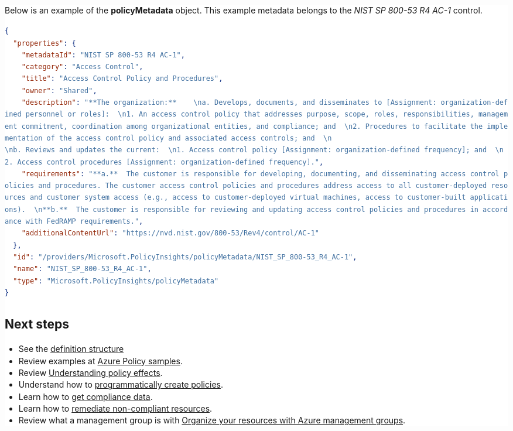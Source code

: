 Below is an example of the **policyMetadata** object. This example metadata belongs to the _NIST SP
800-53 R4 AC-1_ control.

```json
{
  "properties": {
    "metadataId": "NIST SP 800-53 R4 AC-1",
    "category": "Access Control",
    "title": "Access Control Policy and Procedures",
    "owner": "Shared",
    "description": "**The organization:**    \na. Develops, documents, and disseminates to [Assignment: organization-defined personnel or roles]:  \n1. An access control policy that addresses purpose, scope, roles, responsibilities, management commitment, coordination among organizational entities, and compliance; and  \n2. Procedures to facilitate the implementation of the access control policy and associated access controls; and  \n
\nb. Reviews and updates the current:  \n1. Access control policy [Assignment: organization-defined frequency]; and  \n2. Access control procedures [Assignment: organization-defined frequency].",
    "requirements": "**a.**  The customer is responsible for developing, documenting, and disseminating access control policies and procedures. The customer access control policies and procedures address access to all customer-deployed resources and customer system access (e.g., access to customer-deployed virtual machines, access to customer-built applications).  \n**b.**  The customer is responsible for reviewing and updating access control policies and procedures in accordance with FedRAMP requirements.",
    "additionalContentUrl": "https://nvd.nist.gov/800-53/Rev4/control/AC-1"
  },
  "id": "/providers/Microsoft.PolicyInsights/policyMetadata/NIST_SP_800-53_R4_AC-1",
  "name": "NIST_SP_800-53_R4_AC-1",
  "type": "Microsoft.PolicyInsights/policyMetadata"
}
```

## Next steps

- See the [definition structure](./definition-structure-basics.md)
- Review examples at [Azure Policy samples](../samples/index.md).
- Review [Understanding policy effects](effect-basics.md).
- Understand how to [programmatically create policies](../how-to/programmatically-create.md).
- Learn how to [get compliance data](../how-to/get-compliance-data.md).
- Learn how to [remediate non-compliant resources](../how-to/remediate-resources.md).
- Review what a management group is with [Organize your resources with Azure management groups](../../management-groups/overview.md).
